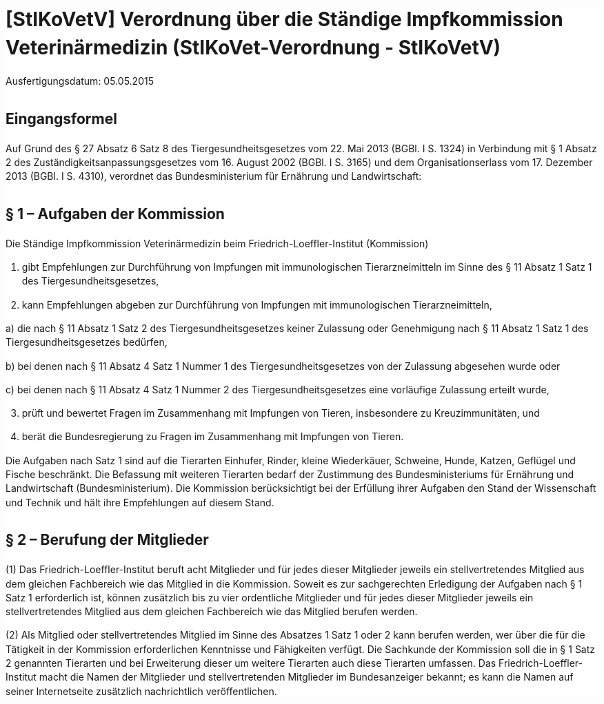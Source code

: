 # [StIKoVetV] Verordnung über die Ständige Impfkommission Veterinärmedizin  (StIKoVet-Verordnung - StIKoVetV)

Ausfertigungsdatum: 05.05.2015

 

## Eingangsformel

Auf Grund des § 27 Absatz 6 Satz 8 des Tiergesundheitsgesetzes vom 22. Mai 2013 (BGBl. I S. 1324) in Verbindung mit § 1 Absatz 2 des Zuständigkeitsanpassungsgesetzes vom 16. August 2002 (BGBl. I S. 3165) und dem Organisationserlass vom 17. Dezember 2013 (BGBl. I S. 4310), verordnet das Bundesministerium für Ernährung und Landwirtschaft:


## § 1 – Aufgaben der Kommission

Die Ständige Impfkommission Veterinärmedizin beim Friedrich-Loeffler-Institut (Kommission)

1. gibt Empfehlungen zur Durchführung von Impfungen mit immunologischen Tierarzneimitteln im Sinne des § 11 Absatz 1 Satz 1 des Tiergesundheitsgesetzes,

2. kann Empfehlungen abgeben zur Durchführung von Impfungen mit immunologischen Tierarzneimitteln,

a) die nach § 11 Absatz 1 Satz 2 des Tiergesundheitsgesetzes keiner Zulassung oder Genehmigung nach § 11 Absatz 1 Satz 1 des Tiergesundheitsgesetzes bedürfen,

b) bei denen nach § 11 Absatz 4 Satz 1 Nummer 1 des Tiergesundheitsgesetzes von der Zulassung abgesehen wurde oder

c) bei denen nach § 11 Absatz 4 Satz 1 Nummer 2 des Tiergesundheitsgesetzes eine vorläufige Zulassung erteilt wurde,

3. prüft und bewertet Fragen im Zusammenhang mit Impfungen von Tieren, insbesondere zu Kreuzimmunitäten, und

4. berät die Bundesregierung zu Fragen im Zusammenhang mit Impfungen von Tieren.

Die Aufgaben nach Satz 1 sind auf die Tierarten Einhufer, Rinder, kleine Wiederkäuer, Schweine, Hunde, Katzen, Geflügel und Fische beschränkt. Die Befassung mit weiteren Tierarten bedarf der Zustimmung des Bundesministeriums für Ernährung und Landwirtschaft (Bundesministerium). Die Kommission berücksichtigt bei der Erfüllung ihrer Aufgaben den Stand der Wissenschaft und Technik und hält ihre Empfehlungen auf diesem Stand.


## § 2 – Berufung der Mitglieder

(1) Das Friedrich-Loeffler-Institut beruft acht Mitglieder und für jedes dieser Mitglieder jeweils ein stellvertretendes Mitglied aus dem gleichen Fachbereich wie das Mitglied in die Kommission. Soweit es zur sachgerechten Erledigung der Aufgaben nach § 1 Satz 1 erforderlich ist, können zusätzlich bis zu vier ordentliche Mitglieder und für jedes dieser Mitglieder jeweils ein stellvertretendes Mitglied aus dem gleichen Fachbereich wie das Mitglied berufen werden.

(2) Als Mitglied oder stellvertretendes Mitglied im Sinne des Absatzes 1 Satz 1 oder 2 kann berufen werden, wer über die für die Tätigkeit in der Kommission erforderlichen Kenntnisse und Fähigkeiten verfügt. Die Sachkunde der Kommission soll die in § 1 Satz 2 genannten Tierarten und bei Erweiterung dieser um weitere Tierarten auch diese Tierarten umfassen. Das Friedrich-Loeffler-Institut macht die Namen der Mitglieder und stellvertretenden Mitglieder im Bundesanzeiger bekannt; es kann die Namen auf seiner Internetseite zusätzlich nachrichtlich veröffentlichen.

